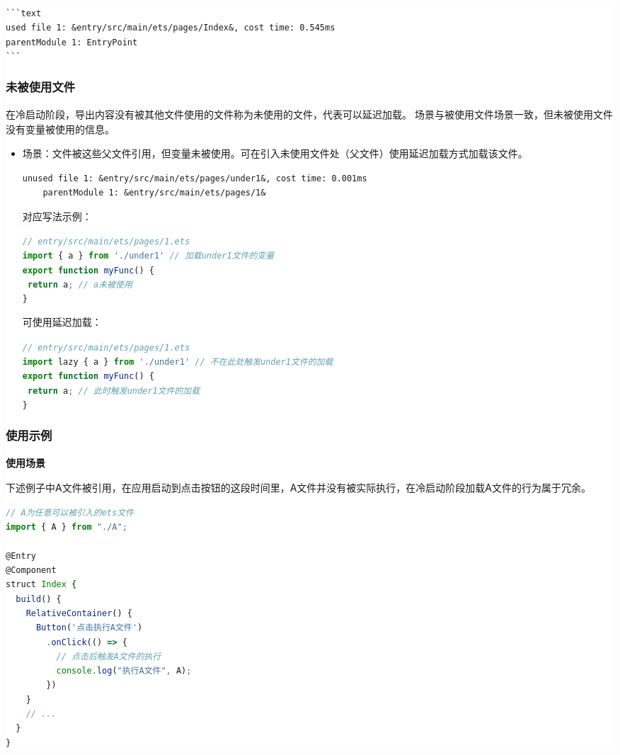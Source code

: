     ```text
    used file 1: &entry/src/main/ets/pages/Index&, cost time: 0.545ms
    parentModule 1: EntryPoint
    ```

### 未被使用文件

在冷启动阶段，导出内容没有被其他文件使用的文件称为未使用的文件，代表可以延迟加载。
场景与被使用文件场景一致，但未被使用文件没有变量被使用的信息。

- 场景：文件被这些父文件引用，但变量未被使用。可在引入未使用文件处（父文件）使用延迟加载方式加载该文件。

    ```text
    unused file 1: &entry/src/main/ets/pages/under1&, cost time: 0.001ms
        parentModule 1: &entry/src/main/ets/pages/1&
    ```

    对应写法示例：

    ```ts
    // entry/src/main/ets/pages/1.ets
    import { a } from './under1' // 加载under1文件的变量
    export function myFunc() {
     return a; // a未被使用
    }
    ```  

    可使用延迟加载：

    ```ts
    // entry/src/main/ets/pages/1.ets
    import lazy { a } from './under1' // 不在此处触发under1文件的加载
    export function myFunc() {
     return a; // 此时触发under1文件的加载
    }
    ```

### 使用示例

**使用场景**

下述例子中A文件被引用，在应用启动到点击按钮的这段时间里，A文件并没有被实际执行，在冷启动阶段加载A文件的行为属于冗余。

```javascript
// A为任意可以被引入的ets文件
import { A } from "./A";

@Entry
@Component
struct Index {
  build() {
    RelativeContainer() {
      Button('点击执行A文件')
        .onClick(() => {
          // 点击后触发A文件的执行
          console.log("执行A文件", A);
        })
    }
    // ...
  }
}
```
